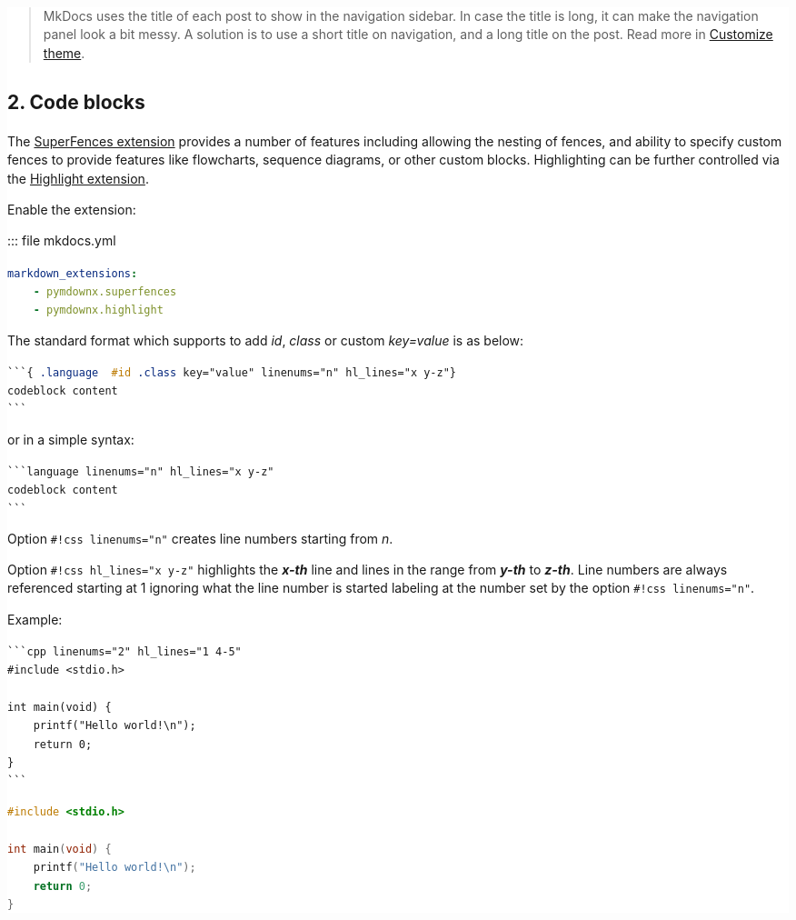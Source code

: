[^macros]: Use [mkdocs-macros](https://mkdocs-macros-plugin.readthedocs.io/en/latest/) plugin to use Jinja template directly in the Markdown content.

> MkDocs uses the title of each post to show in the navigation sidebar. In case the title is long, it can make the navigation panel look a bit messy. A solution is to use a short title on navigation, and a long title on the post. Read more in [Customize theme](../customize-theme/index.md).

## 2. Code blocks

The [SuperFences extension](https://facelessuser.github.io/pymdown-extensions/extensions/superfences/) provides a number of features including allowing the nesting of fences, and ability to specify custom fences to provide features like flowcharts, sequence diagrams, or other custom blocks. Highlighting can be further controlled via the [Highlight extension](https://facelessuser.github.io/pymdown-extensions/extensions/highlight/).

Enable the extension:

::: file
mkdocs.yml

```yaml
markdown_extensions:
    - pymdownx.superfences
    - pymdownx.highlight
```

The standard format which supports to add _id_, _class_ or custom _key=value_ is as below:

````css
```{ .language  #id .class key="value" linenums="n" hl_lines="x y-z"}
codeblock content
```
````

or in a simple syntax:

````css
```language linenums="n" hl_lines="x y-z"
codeblock content
```
````

Option `#!css linenums="n"` creates line numbers starting from _n_.

Option `#!css hl_lines="x y-z"` highlights the **_x-th_** line and lines in the range from **_y-th_** to **_z-th_**. Line numbers are always referenced starting at 1 ignoring what the line number is started labeling at the number set by the option `#!css linenums="n"`.

Example:

````
```cpp linenums="2" hl_lines="1 4-5"
#include <stdio.h>

int main(void) {
    printf("Hello world!\n");
    return 0;
}
```
````

```cpp linenums="2" hl_lines="1 4-5"
#include <stdio.h>

int main(void) {
    printf("Hello world!\n");
    return 0;
}
```


[^1]: This is a footnote content.
[^fn]: A footnote on the label `fn`.
[^1]: This is a footnote content.
[^fn]: A footnote on the label `fn`.